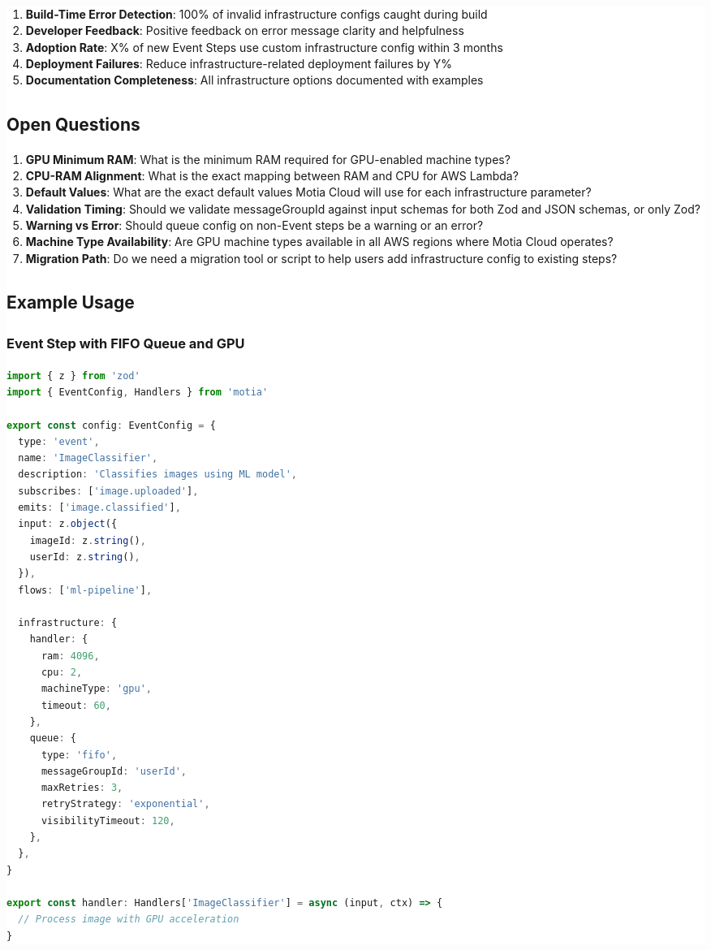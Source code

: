 1. **Build-Time Error Detection**: 100% of invalid infrastructure configs caught during build
2. **Developer Feedback**: Positive feedback on error message clarity and helpfulness
3. **Adoption Rate**: X% of new Event Steps use custom infrastructure config within 3 months
4. **Deployment Failures**: Reduce infrastructure-related deployment failures by Y%
5. **Documentation Completeness**: All infrastructure options documented with examples

## Open Questions

1. **GPU Minimum RAM**: What is the minimum RAM required for GPU-enabled machine types?
2. **CPU-RAM Alignment**: What is the exact mapping between RAM and CPU for AWS Lambda?
3. **Default Values**: What are the exact default values Motia Cloud will use for each infrastructure parameter?
4. **Validation Timing**: Should we validate messageGroupId against input schemas for both Zod and JSON schemas, or only Zod?
5. **Warning vs Error**: Should queue config on non-Event steps be a warning or an error?
6. **Machine Type Availability**: Are GPU machine types available in all AWS regions where Motia Cloud operates?
7. **Migration Path**: Do we need a migration tool or script to help users add infrastructure config to existing steps?

## Example Usage

### Event Step with FIFO Queue and GPU
```typescript
import { z } from 'zod'
import { EventConfig, Handlers } from 'motia'

export const config: EventConfig = {
  type: 'event',
  name: 'ImageClassifier',
  description: 'Classifies images using ML model',
  subscribes: ['image.uploaded'],
  emits: ['image.classified'],
  input: z.object({ 
    imageId: z.string(),
    userId: z.string(),
  }),
  flows: ['ml-pipeline'],

  infrastructure: {
    handler: {
      ram: 4096,
      cpu: 2,
      machineType: 'gpu',
      timeout: 60,
    },
    queue: {
      type: 'fifo',
      messageGroupId: 'userId',
      maxRetries: 3,
      retryStrategy: 'exponential',
      visibilityTimeout: 120,
    },
  },
}

export const handler: Handlers['ImageClassifier'] = async (input, ctx) => {
  // Process image with GPU acceleration
}
```
